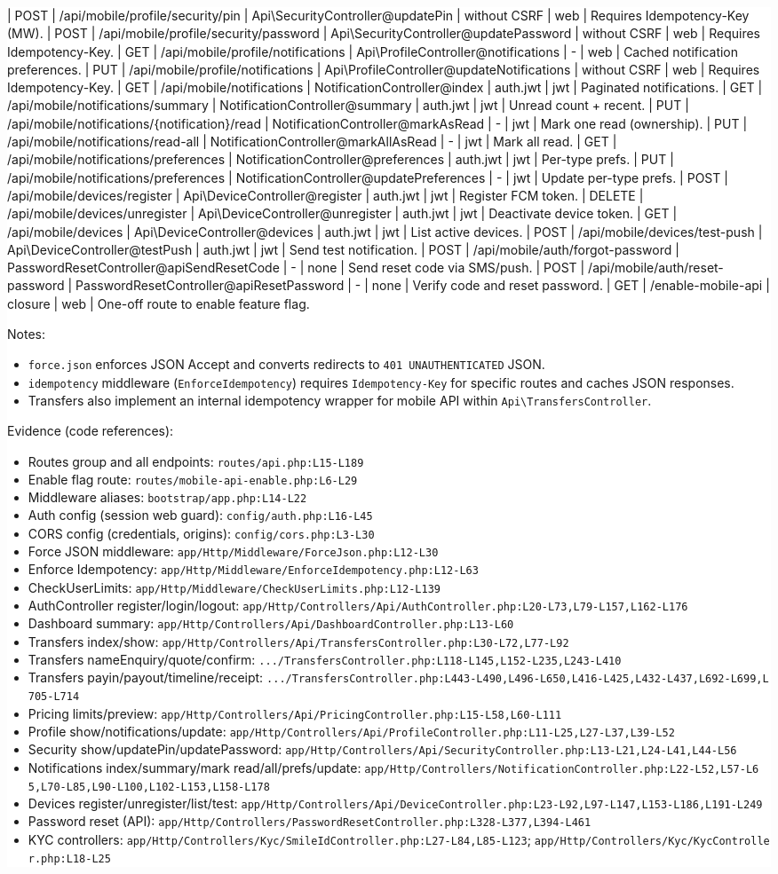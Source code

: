 | POST | /api/mobile/profile/security/pin | Api\SecurityController@updatePin | without CSRF | web | Requires Idempotency-Key (MW).
| POST | /api/mobile/profile/security/password | Api\SecurityController@updatePassword | without CSRF | web | Requires Idempotency-Key.
| GET | /api/mobile/profile/notifications | Api\ProfileController@notifications | - | web | Cached notification preferences.
| PUT | /api/mobile/profile/notifications | Api\ProfileController@updateNotifications | without CSRF | web | Requires Idempotency-Key.
| GET | /api/mobile/notifications | NotificationController@index | auth.jwt | jwt | Paginated notifications.
| GET | /api/mobile/notifications/summary | NotificationController@summary | auth.jwt | jwt | Unread count + recent.
| PUT | /api/mobile/notifications/{notification}/read | NotificationController@markAsRead | - | jwt | Mark one read (ownership).
| PUT | /api/mobile/notifications/read-all | NotificationController@markAllAsRead | - | jwt | Mark all read.
| GET | /api/mobile/notifications/preferences | NotificationController@preferences | auth.jwt | jwt | Per-type prefs.
| PUT | /api/mobile/notifications/preferences | NotificationController@updatePreferences | - | jwt | Update per-type prefs.
| POST | /api/mobile/devices/register | Api\DeviceController@register | auth.jwt | jwt | Register FCM token.
| DELETE | /api/mobile/devices/unregister | Api\DeviceController@unregister | auth.jwt | jwt | Deactivate device token.
| GET | /api/mobile/devices | Api\DeviceController@devices | auth.jwt | jwt | List active devices.
| POST | /api/mobile/devices/test-push | Api\DeviceController@testPush | auth.jwt | jwt | Send test notification.
| POST | /api/mobile/auth/forgot-password | PasswordResetController@apiSendResetCode | - | none | Send reset code via SMS/push.
| POST | /api/mobile/auth/reset-password | PasswordResetController@apiResetPassword | - | none | Verify code and reset password.
| GET | /enable-mobile-api | closure | web | One-off route to enable feature flag.

Notes:
- `force.json` enforces JSON Accept and converts redirects to `401 UNAUTHENTICATED` JSON.
- `idempotency` middleware (`EnforceIdempotency`) requires `Idempotency-Key` for specific routes and caches JSON responses.
- Transfers also implement an internal idempotency wrapper for mobile API within `Api\TransfersController`.

Evidence (code references):
- Routes group and all endpoints: `routes/api.php:L15-L189`
- Enable flag route: `routes/mobile-api-enable.php:L6-L29`
- Middleware aliases: `bootstrap/app.php:L14-L22`
- Auth config (session web guard): `config/auth.php:L16-L45`
- CORS config (credentials, origins): `config/cors.php:L3-L30`
- Force JSON middleware: `app/Http/Middleware/ForceJson.php:L12-L30`
- Enforce Idempotency: `app/Http/Middleware/EnforceIdempotency.php:L12-L63`
- CheckUserLimits: `app/Http/Middleware/CheckUserLimits.php:L12-L139`
- AuthController register/login/logout: `app/Http/Controllers/Api/AuthController.php:L20-L73,L79-L157,L162-L176`
- Dashboard summary: `app/Http/Controllers/Api/DashboardController.php:L13-L60`
- Transfers index/show: `app/Http/Controllers/Api/TransfersController.php:L30-L72,L77-L92`
- Transfers nameEnquiry/quote/confirm: `.../TransfersController.php:L118-L145,L152-L235,L243-L410`
- Transfers payin/payout/timeline/receipt: `.../TransfersController.php:L443-L490,L496-L650,L416-L425,L432-L437,L692-L699,L705-L714`
- Pricing limits/preview: `app/Http/Controllers/Api/PricingController.php:L15-L58,L60-L111`
- Profile show/notifications/update: `app/Http/Controllers/Api/ProfileController.php:L11-L25,L27-L37,L39-L52`
- Security show/updatePin/updatePassword: `app/Http/Controllers/Api/SecurityController.php:L13-L21,L24-L41,L44-L56`
- Notifications index/summary/mark read/all/prefs/update: `app/Http/Controllers/NotificationController.php:L22-L52,L57-L65,L70-L85,L90-L100,L102-L153,L158-L178`
- Devices register/unregister/list/test: `app/Http/Controllers/Api/DeviceController.php:L23-L92,L97-L147,L153-L186,L191-L249`
- Password reset (API): `app/Http/Controllers/PasswordResetController.php:L328-L377,L394-L461`
- KYC controllers: `app/Http/Controllers/Kyc/SmileIdController.php:L27-L84,L85-L123`; `app/Http/Controllers/Kyc/KycController.php:L18-L25`